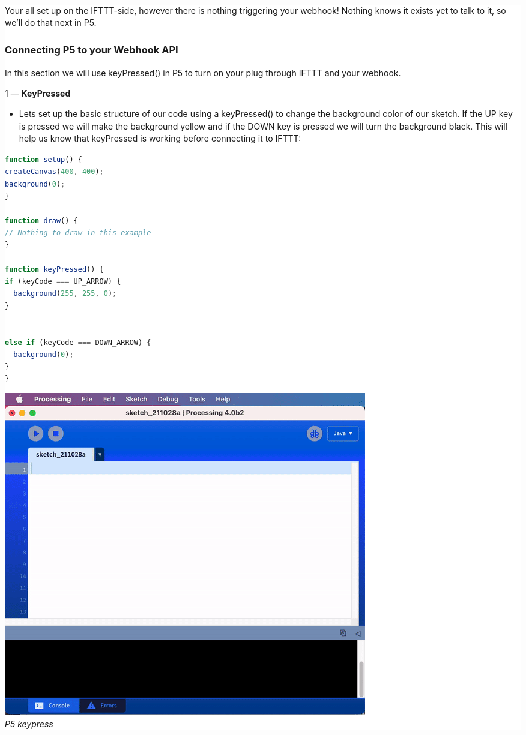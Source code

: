 Your all set up on the IFTTT-side, however there is nothing triggering your webhook! Nothing knows it exists yet to talk to it, so we’ll do that next in P5.

### Connecting P5 to your Webhook API
In this section we will use keyPressed() in P5 to turn on your plug through IFTTT and your webhook.

1 — **KeyPressed**
  - Lets set up the basic structure of our code using a keyPressed() to change the background color of our sketch. If the UP key is pressed we will make the background yellow and if the DOWN key is pressed we will turn the background black. This will help us know that keyPressed is working before connecting it to IFTTT:

  ```javascript
  function setup() {
  createCanvas(400, 400);
  background(0);
}

function draw() {
  // Nothing to draw in this example
}

function keyPressed() {
  if (keyCode === UP_ARROW) {
    background(255, 255, 0); 
  }


  else if (keyCode === DOWN_ARROW) {
    background(0);
  }
}
  ```
![black-white-prototype](images/webhooks-9.gif#img-full)   
*P5 keypress*   

